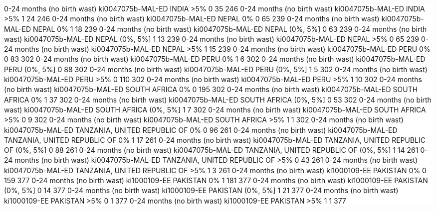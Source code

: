 0-24 months (no birth wast)   ki0047075b-MAL-ED       INDIA                          >5%                   0       35   246
0-24 months (no birth wast)   ki0047075b-MAL-ED       INDIA                          >5%                   1       24   246
0-24 months (no birth wast)   ki0047075b-MAL-ED       NEPAL                          0%                    0       65   239
0-24 months (no birth wast)   ki0047075b-MAL-ED       NEPAL                          0%                    1       18   239
0-24 months (no birth wast)   ki0047075b-MAL-ED       NEPAL                          (0%, 5%]              0       63   239
0-24 months (no birth wast)   ki0047075b-MAL-ED       NEPAL                          (0%, 5%]              1       13   239
0-24 months (no birth wast)   ki0047075b-MAL-ED       NEPAL                          >5%                   0       65   239
0-24 months (no birth wast)   ki0047075b-MAL-ED       NEPAL                          >5%                   1       15   239
0-24 months (no birth wast)   ki0047075b-MAL-ED       PERU                           0%                    0       83   302
0-24 months (no birth wast)   ki0047075b-MAL-ED       PERU                           0%                    1        6   302
0-24 months (no birth wast)   ki0047075b-MAL-ED       PERU                           (0%, 5%]              0       88   302
0-24 months (no birth wast)   ki0047075b-MAL-ED       PERU                           (0%, 5%]              1        5   302
0-24 months (no birth wast)   ki0047075b-MAL-ED       PERU                           >5%                   0      110   302
0-24 months (no birth wast)   ki0047075b-MAL-ED       PERU                           >5%                   1       10   302
0-24 months (no birth wast)   ki0047075b-MAL-ED       SOUTH AFRICA                   0%                    0      195   302
0-24 months (no birth wast)   ki0047075b-MAL-ED       SOUTH AFRICA                   0%                    1       37   302
0-24 months (no birth wast)   ki0047075b-MAL-ED       SOUTH AFRICA                   (0%, 5%]              0       53   302
0-24 months (no birth wast)   ki0047075b-MAL-ED       SOUTH AFRICA                   (0%, 5%]              1        7   302
0-24 months (no birth wast)   ki0047075b-MAL-ED       SOUTH AFRICA                   >5%                   0        9   302
0-24 months (no birth wast)   ki0047075b-MAL-ED       SOUTH AFRICA                   >5%                   1        1   302
0-24 months (no birth wast)   ki0047075b-MAL-ED       TANZANIA, UNITED REPUBLIC OF   0%                    0       96   261
0-24 months (no birth wast)   ki0047075b-MAL-ED       TANZANIA, UNITED REPUBLIC OF   0%                    1       17   261
0-24 months (no birth wast)   ki0047075b-MAL-ED       TANZANIA, UNITED REPUBLIC OF   (0%, 5%]              0       88   261
0-24 months (no birth wast)   ki0047075b-MAL-ED       TANZANIA, UNITED REPUBLIC OF   (0%, 5%]              1       14   261
0-24 months (no birth wast)   ki0047075b-MAL-ED       TANZANIA, UNITED REPUBLIC OF   >5%                   0       43   261
0-24 months (no birth wast)   ki0047075b-MAL-ED       TANZANIA, UNITED REPUBLIC OF   >5%                   1        3   261
0-24 months (no birth wast)   ki1000109-EE            PAKISTAN                       0%                    0      159   377
0-24 months (no birth wast)   ki1000109-EE            PAKISTAN                       0%                    1      181   377
0-24 months (no birth wast)   ki1000109-EE            PAKISTAN                       (0%, 5%]              0       14   377
0-24 months (no birth wast)   ki1000109-EE            PAKISTAN                       (0%, 5%]              1       21   377
0-24 months (no birth wast)   ki1000109-EE            PAKISTAN                       >5%                   0        1   377
0-24 months (no birth wast)   ki1000109-EE            PAKISTAN                       >5%                   1        1   377